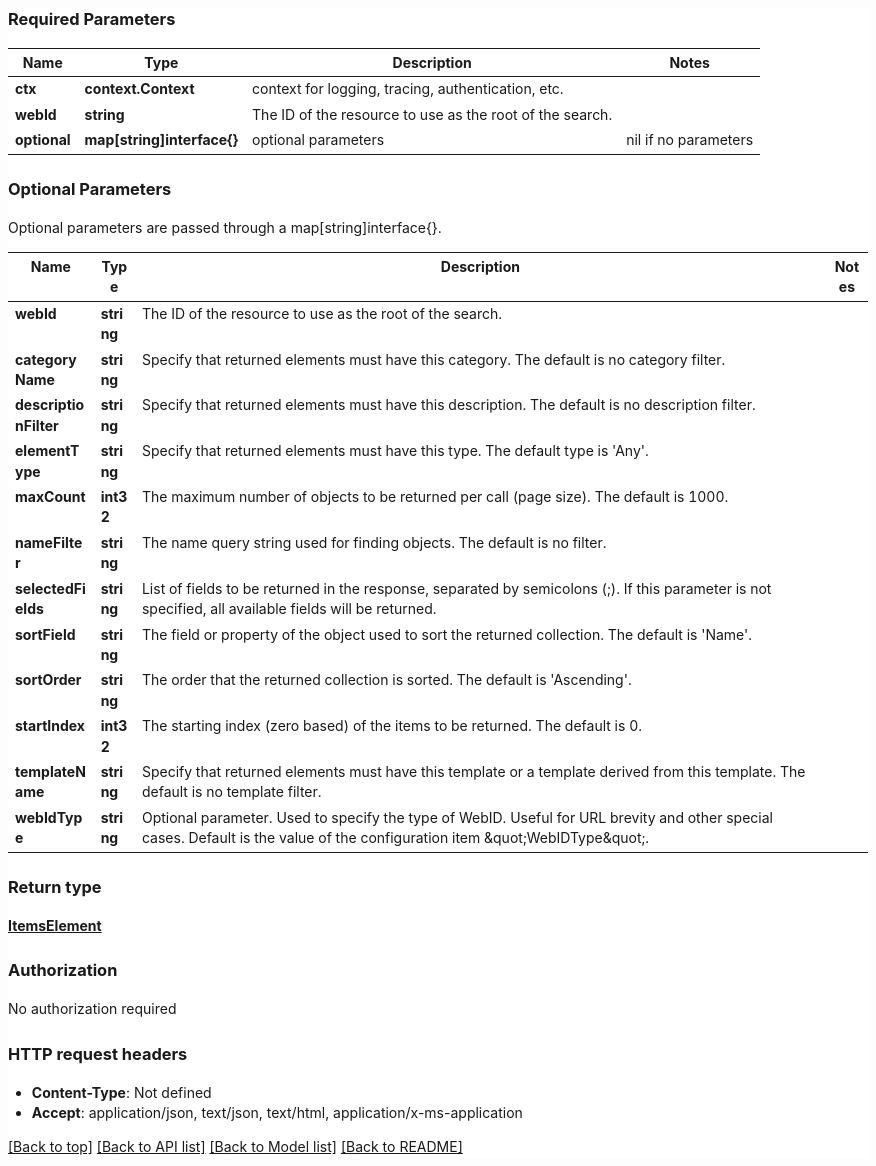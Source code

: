 ### Required Parameters

Name | Type | Description  | Notes
------------- | ------------- | ------------- | -------------
 **ctx** | **context.Context** | context for logging, tracing, authentication, etc.
  **webId** | **string**| The ID of the resource to use as the root of the search. | 
 **optional** | **map[string]interface{}** | optional parameters | nil if no parameters

### Optional Parameters
Optional parameters are passed through a map[string]interface{}.

Name | Type | Description  | Notes
------------- | ------------- | ------------- | -------------
 **webId** | **string**| The ID of the resource to use as the root of the search. | 
 **categoryName** | **string**| Specify that returned elements must have this category. The default is no category filter. | 
 **descriptionFilter** | **string**| Specify that returned elements must have this description. The default is no description filter. | 
 **elementType** | **string**| Specify that returned elements must have this type. The default type is &#39;Any&#39;. | 
 **maxCount** | **int32**| The maximum number of objects to be returned per call (page size). The default is 1000. | 
 **nameFilter** | **string**| The name query string used for finding objects. The default is no filter. | 
 **selectedFields** | **string**| List of fields to be returned in the response, separated by semicolons (;). If this parameter is not specified, all available fields will be returned. | 
 **sortField** | **string**| The field or property of the object used to sort the returned collection. The default is &#39;Name&#39;. | 
 **sortOrder** | **string**| The order that the returned collection is sorted. The default is &#39;Ascending&#39;. | 
 **startIndex** | **int32**| The starting index (zero based) of the items to be returned. The default is 0. | 
 **templateName** | **string**| Specify that returned elements must have this template or a template derived from this template. The default is no template filter. | 
 **webIdType** | **string**| Optional parameter. Used to specify the type of WebID. Useful for URL brevity and other special cases. Default is the value of the configuration item \&quot;WebIDType\&quot;. | 

### Return type

[**ItemsElement**](Items[Element].md)

### Authorization

No authorization required

### HTTP request headers

 - **Content-Type**: Not defined
 - **Accept**: application/json, text/json, text/html, application/x-ms-application

[[Back to top]](#) [[Back to API list]](../README.md#documentation-for-api-endpoints) [[Back to Model list]](../README.md#documentation-for-models) [[Back to README]](../README.md)
